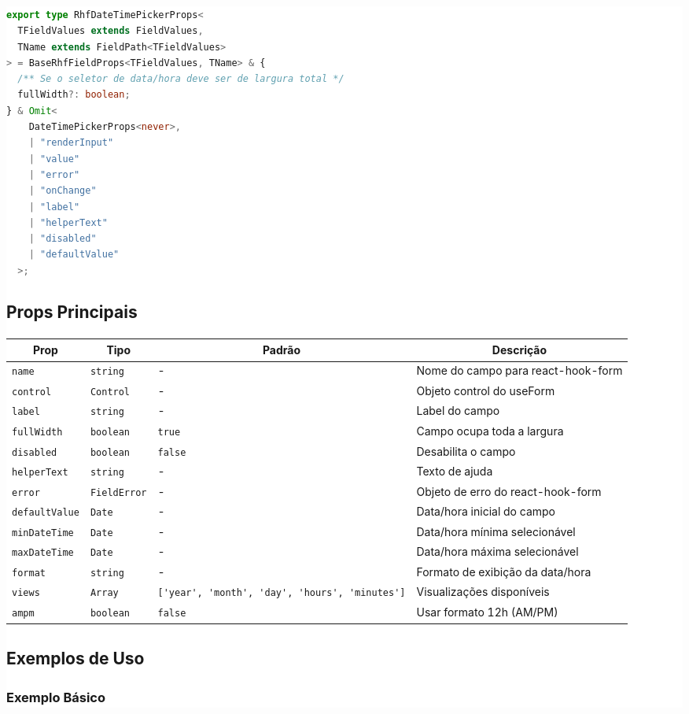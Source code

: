 ```typescript
export type RhfDateTimePickerProps<
  TFieldValues extends FieldValues,
  TName extends FieldPath<TFieldValues>
> = BaseRhfFieldProps<TFieldValues, TName> & {
  /** Se o seletor de data/hora deve ser de largura total */
  fullWidth?: boolean;
} & Omit<
    DateTimePickerProps<never>,
    | "renderInput"
    | "value"
    | "error"
    | "onChange"
    | "label"
    | "helperText"
    | "disabled"
    | "defaultValue"
  >;
```

## Props Principais

| Prop           | Tipo         | Padrão                                         | Descrição                          |
| -------------- | ------------ | ---------------------------------------------- | ---------------------------------- |
| `name`         | `string`     | -                                              | Nome do campo para react-hook-form |
| `control`      | `Control`    | -                                              | Objeto control do useForm          |
| `label`        | `string`     | -                                              | Label do campo                     |
| `fullWidth`    | `boolean`    | `true`                                         | Campo ocupa toda a largura         |
| `disabled`     | `boolean`    | `false`                                        | Desabilita o campo                 |
| `helperText`   | `string`     | -                                              | Texto de ajuda                     |
| `error`        | `FieldError` | -                                              | Objeto de erro do react-hook-form  |
| `defaultValue` | `Date`       | -                                              | Data/hora inicial do campo         |
| `minDateTime`  | `Date`       | -                                              | Data/hora mínima selecionável      |
| `maxDateTime`  | `Date`       | -                                              | Data/hora máxima selecionável      |
| `format`       | `string`     | -                                              | Formato de exibição da data/hora   |
| `views`        | `Array`      | `['year', 'month', 'day', 'hours', 'minutes']` | Visualizações disponíveis          |
| `ampm`         | `boolean`    | `false`                                        | Usar formato 12h (AM/PM)           |

## Exemplos de Uso

### Exemplo Básico
